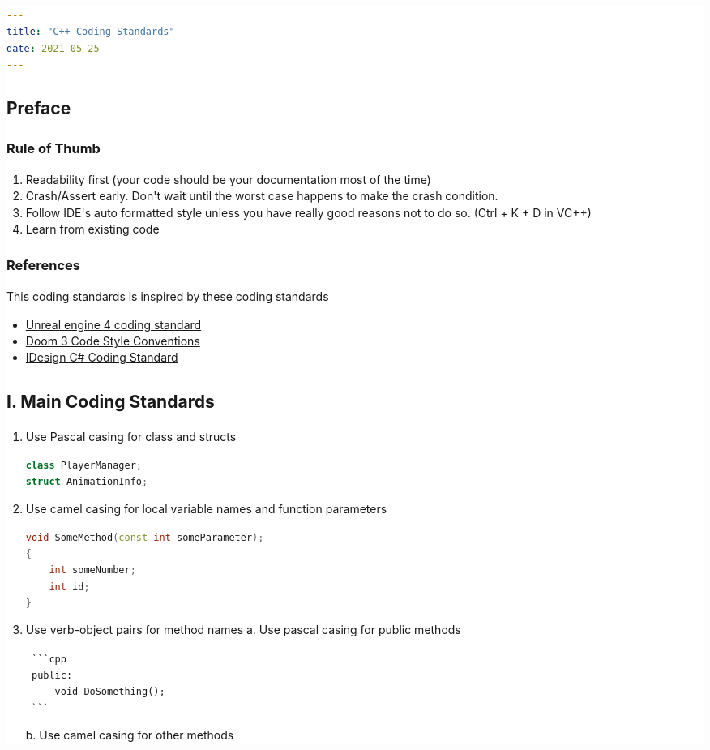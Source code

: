 ```yaml
---
title: "C++ Coding Standards"
date: 2021-05-25
---
```


## Preface

### Rule of Thumb

1. Readability first (your code should be your documentation most of the time)
2. Crash/Assert early. Don't wait until the worst case happens to make the crash condition.
3. Follow IDE's auto formatted style unless you have really good reasons not to do so. (Ctrl + K + D in VC++)
4. Learn from existing code

### References
This coding standards is inspired by these coding standards
* [Unreal engine 4 coding standard](https://docs.unrealengine.com/latest/INT/Programming/Development/CodingStandard/)
* [Doom 3 Code Style Conventions](ftp://ftp.idsoftware.com/idstuff/doom3/source/codestyleconventions.doc)
* [IDesign C# Coding Standard](http://www.idesign.net/downloads/getdownload/1985)

## I. Main Coding Standards
1. Use Pascal casing for class and structs
    
    ```cpp
    class PlayerManager;
    struct AnimationInfo;
    ```

2. Use camel casing for local variable names and function parameters
    
    ```cpp
    void SomeMethod(const int someParameter);
    {
        int someNumber;
        int id;
    }
    ```

3. Use verb-object pairs for method names
    a. Use pascal casing for public methods

        ```cpp
        public:
            void DoSomething();
        ```

    b. Use camel casing for other methods
    